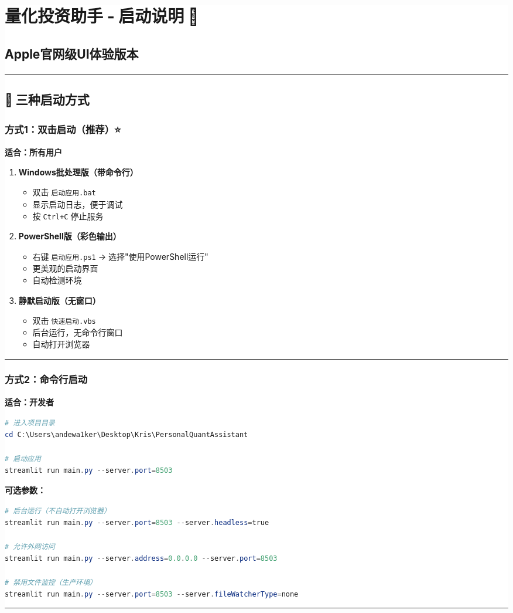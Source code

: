 # 量化投资助手 - 启动说明 🚀

## Apple官网级UI体验版本

---

## 🎯 三种启动方式

### 方式1：双击启动（推荐）⭐
**适合：所有用户**

1. **Windows批处理版（带命令行）**
   - 双击 `启动应用.bat`
   - 显示启动日志，便于调试
   - 按 `Ctrl+C` 停止服务

2. **PowerShell版（彩色输出）**
   - 右键 `启动应用.ps1` → 选择"使用PowerShell运行"
   - 更美观的启动界面
   - 自动检测环境

3. **静默启动版（无窗口）**
   - 双击 `快速启动.vbs`
   - 后台运行，无命令行窗口
   - 自动打开浏览器

---

### 方式2：命令行启动
**适合：开发者**

```powershell
# 进入项目目录
cd C:\Users\andewa1ker\Desktop\Kris\PersonalQuantAssistant

# 启动应用
streamlit run main.py --server.port=8503
```

**可选参数：**
```powershell
# 后台运行（不自动打开浏览器）
streamlit run main.py --server.port=8503 --server.headless=true

# 允许外网访问
streamlit run main.py --server.address=0.0.0.0 --server.port=8503

# 禁用文件监控（生产环境）
streamlit run main.py --server.port=8503 --server.fileWatcherType=none
```

---
